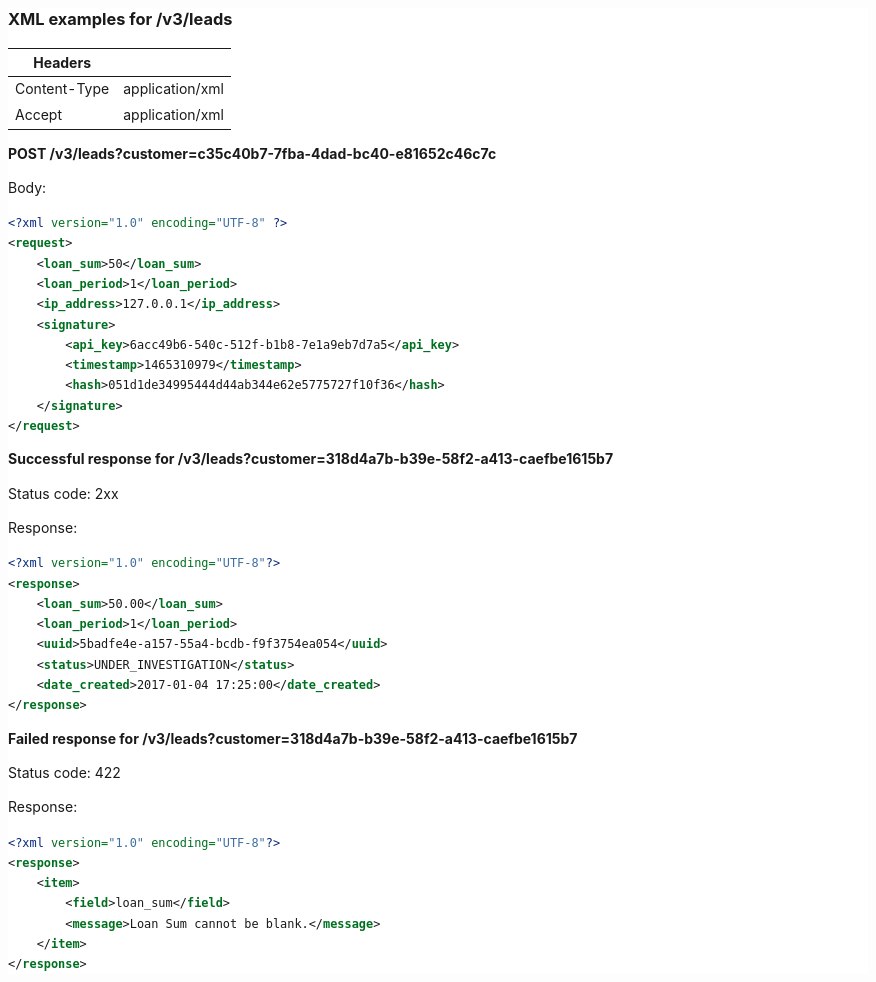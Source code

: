 ### XML examples for /v3/leads

| Headers      |                  |
|--------------|------------------|
| Content-Type | application/xml  |
| Accept       | application/xml  |


**POST /v3/leads?customer=c35c40b7-7fba-4dad-bc40-e81652c46c7c**

Body: 
```xml
<?xml version="1.0" encoding="UTF-8" ?>
<request>
	<loan_sum>50</loan_sum>
	<loan_period>1</loan_period>
	<ip_address>127.0.0.1</ip_address>
	<signature>
		<api_key>6acc49b6-540c-512f-b1b8-7e1a9eb7d7a5</api_key>
		<timestamp>1465310979</timestamp>
		<hash>051d1de34995444d44ab344e62e5775727f10f36</hash>
	</signature>
</request>
```

**Successful response for /v3/leads?customer=318d4a7b-b39e-58f2-a413-caefbe1615b7**

Status code: 2xx

Response:
```xml
<?xml version="1.0" encoding="UTF-8"?>
<response>
    <loan_sum>50.00</loan_sum>
    <loan_period>1</loan_period>
    <uuid>5badfe4e-a157-55a4-bcdb-f9f3754ea054</uuid>
    <status>UNDER_INVESTIGATION</status>
    <date_created>2017-01-04 17:25:00</date_created>
</response>
```

**Failed response for /v3/leads?customer=318d4a7b-b39e-58f2-a413-caefbe1615b7**

Status code: 422

Response:
```xml
<?xml version="1.0" encoding="UTF-8"?>
<response>
    <item>
        <field>loan_sum</field>
        <message>Loan Sum cannot be blank.</message>
    </item>
</response>
```
